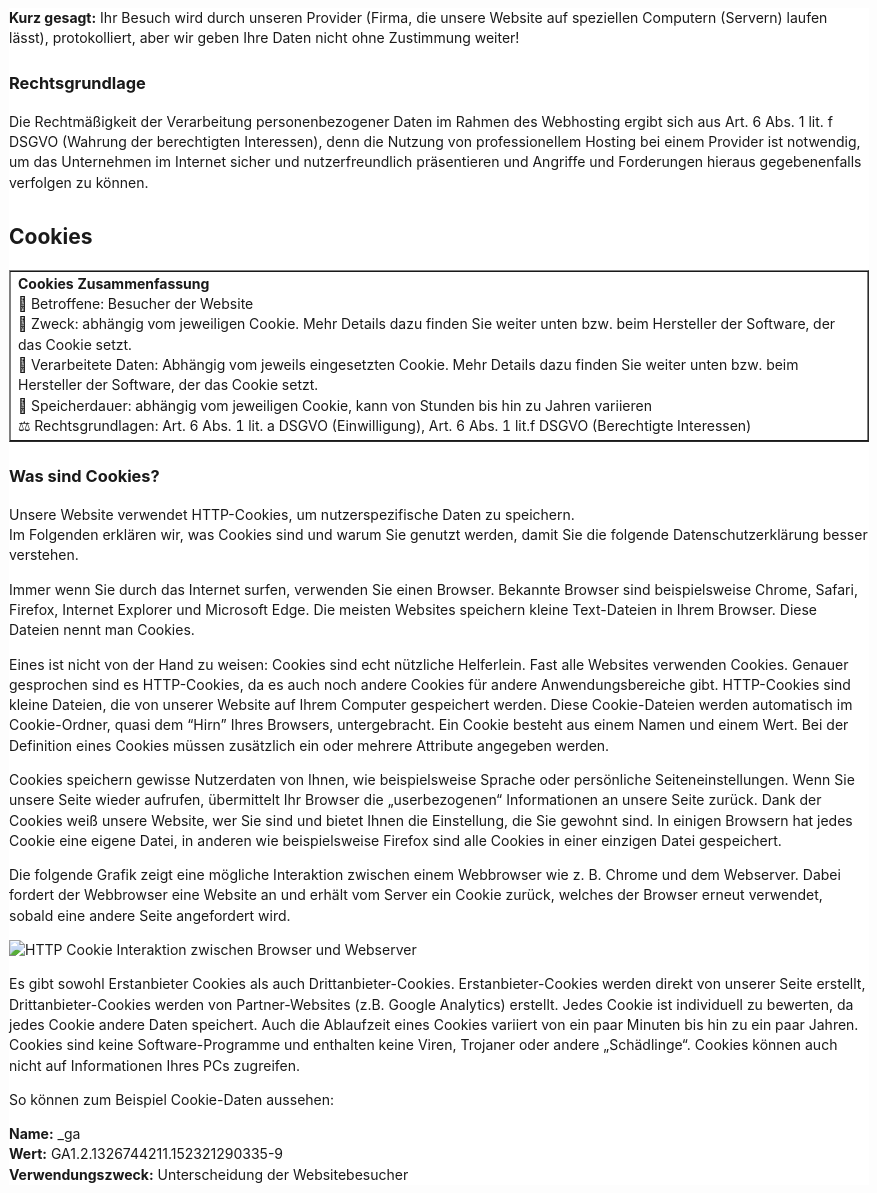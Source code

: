 <strong class="adsimple-321290335">Kurz gesagt:</strong> Ihr Besuch wird durch unseren Provider (Firma, die unsere Website auf speziellen Computern (Servern) laufen lässt), protokolliert, aber wir geben Ihre Daten nicht ohne Zustimmung weiter!</p>
<h3 class="adsimple-321290335">Rechtsgrundlage</h3>
<p>Die Rechtmäßigkeit der Verarbeitung personenbezogener Daten im Rahmen des Webhosting ergibt sich aus Art. 6 Abs. 1 lit. f DSGVO (Wahrung der berechtigten Interessen), denn die Nutzung von professionellem Hosting bei einem Provider ist notwendig, um das Unternehmen im Internet sicher und nutzerfreundlich präsentieren und Angriffe und Forderungen hieraus gegebenenfalls verfolgen zu können.</p>
<h2 id="cookies" class="adsimple-321290335">Cookies</h2>
<table border="1" cellpadding="15">
<tbody>
<tr>
<td>
<strong class="adsimple-321290335">Cookies Zusammenfassung</strong>
<br />
&#x1f465; Betroffene: Besucher der Website<br />
&#x1f91d; Zweck: abhängig vom jeweiligen Cookie. Mehr Details dazu finden Sie weiter unten bzw. beim Hersteller der Software, der das Cookie setzt.<br />
&#x1f4d3; Verarbeitete Daten: Abhängig vom jeweils eingesetzten Cookie. Mehr Details dazu finden Sie weiter unten bzw. beim Hersteller der Software, der das Cookie setzt.<br />
&#x1f4c5; Speicherdauer: abhängig vom jeweiligen Cookie, kann von Stunden bis hin zu Jahren variieren<br />
&#x2696;&#xfe0f; Rechtsgrundlagen: Art. 6 Abs. 1 lit. a DSGVO (Einwilligung), Art. 6 Abs. 1 lit.f DSGVO (Berechtigte Interessen)</td>
</tr>
</tbody>
</table>
<h3 class="adsimple-321290335">Was sind Cookies?</h3>
<p>Unsere Website verwendet HTTP-Cookies, um nutzerspezifische Daten zu speichern.<br />
Im Folgenden erklären wir, was Cookies sind und warum Sie genutzt werden, damit Sie die folgende Datenschutzerklärung besser verstehen.</p>
<p>Immer wenn Sie durch das Internet surfen, verwenden Sie einen Browser. Bekannte Browser sind beispielsweise Chrome, Safari, Firefox, Internet Explorer und Microsoft Edge. Die meisten Websites speichern kleine Text-Dateien in Ihrem Browser. Diese Dateien nennt man Cookies.</p>
<p>Eines ist nicht von der Hand zu weisen: Cookies sind echt nützliche Helferlein. Fast alle Websites verwenden Cookies. Genauer gesprochen sind es HTTP-Cookies, da es auch noch andere Cookies für andere Anwendungsbereiche gibt. HTTP-Cookies sind kleine Dateien, die von unserer Website auf Ihrem Computer gespeichert werden. Diese Cookie-Dateien werden automatisch im Cookie-Ordner, quasi dem &#8220;Hirn&#8221; Ihres Browsers, untergebracht. Ein Cookie besteht aus einem Namen und einem Wert. Bei der Definition eines Cookies müssen zusätzlich ein oder mehrere Attribute angegeben werden.</p>
<p>Cookies speichern gewisse Nutzerdaten von Ihnen, wie beispielsweise Sprache oder persönliche Seiteneinstellungen. Wenn Sie unsere Seite wieder aufrufen, übermittelt Ihr Browser die „userbezogenen“ Informationen an unsere Seite zurück. Dank der Cookies weiß unsere Website, wer Sie sind und bietet Ihnen die Einstellung, die Sie gewohnt sind. In einigen Browsern hat jedes Cookie eine eigene Datei, in anderen wie beispielsweise Firefox sind alle Cookies in einer einzigen Datei gespeichert.</p>
<p>Die folgende Grafik zeigt eine mögliche Interaktion zwischen einem Webbrowser wie z. B. Chrome und dem Webserver. Dabei fordert der Webbrowser eine Website an und erhält vom Server ein Cookie zurück, welches der Browser erneut verwendet, sobald eine andere Seite angefordert wird.</p>
<p>
<img role="img" src="https://www.adsimple.at/wp-content/uploads/2018/03/http-cookie-interaction.svg" alt="HTTP Cookie Interaktion zwischen Browser und Webserver" width="100%" />
</p>
<p>Es gibt sowohl Erstanbieter Cookies als auch Drittanbieter-Cookies. Erstanbieter-Cookies werden direkt von unserer Seite erstellt, Drittanbieter-Cookies werden von Partner-Websites (z.B. Google Analytics) erstellt. Jedes Cookie ist individuell zu bewerten, da jedes Cookie andere Daten speichert. Auch die Ablaufzeit eines Cookies variiert von ein paar Minuten bis hin zu ein paar Jahren. Cookies sind keine Software-Programme und enthalten keine Viren, Trojaner oder andere „Schädlinge“. Cookies können auch nicht auf Informationen Ihres PCs zugreifen.</p>
<p>So können zum Beispiel Cookie-Daten aussehen:</p>
<p>
<strong class="adsimple-321290335">Name:</strong> _ga<br />
<strong class="adsimple-321290335">Wert:</strong> GA1.2.1326744211.152321290335-9<br />
<strong class="adsimple-321290335">Verwendungszweck:</strong> Unterscheidung der Websitebesucher<br />